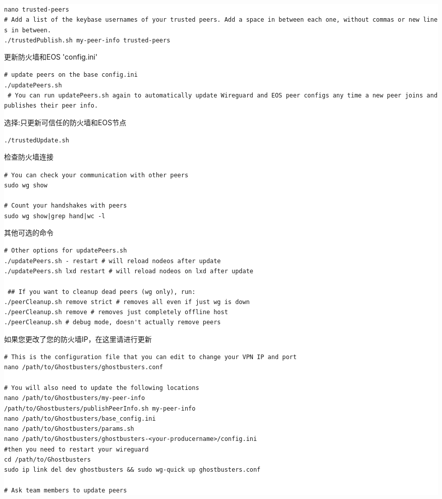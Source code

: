 ```
nano trusted-peers
# Add a list of the keybase usernames of your trusted peers. Add a space in between each one, without commas or new lines in between.
./trustedPublish.sh my-peer-info trusted-peers
```

更新防火墙和EOS 'config.ini'

```
# update peers on the base config.ini
./updatePeers.sh
 # You can run updatePeers.sh again to automatically update Wireguard and EOS peer configs any time a new peer joins and publishes their peer info.
```

选择:只更新可信任的防火墙和EOS节点

```
./trustedUpdate.sh
```

检查防火墙连接

```
# You can check your communication with other peers
sudo wg show

# Count your handshakes with peers
sudo wg show|grep hand|wc -l
```

其他可选的命令

```
# Other options for updatePeers.sh
./updatePeers.sh - restart # will reload nodeos after update
./updatePeers.sh lxd restart # will reload nodeos on lxd after update

 ## If you want to cleanup dead peers (wg only), run:
./peerCleanup.sh remove strict # removes all even if just wg is down
./peerCleanup.sh remove # removes just completely offline host
./peerCleanup.sh # debug mode, doesn't actually remove peers
```

如果您更改了您的防火墙IP，在这里请进行更新

```
# This is the configuration file that you can edit to change your VPN IP and port
nano /path/to/Ghostbusters/ghostbusters.conf

# You will also need to update the following locations
nano /path/to/Ghostbusters/my-peer-info
/path/to/Ghostbusters/publishPeerInfo.sh my-peer-info
nano /path/to/Ghostbusters/base_config.ini
nano /path/to/Ghostbusters/params.sh
nano /path/to/Ghostbusters/ghostbusters-<your-producername>/config.ini
#then you need to restart your wireguard
cd /path/to/Ghostbusters
sudo ip link del dev ghostbusters && sudo wg-quick up ghostbusters.conf

# Ask team members to update peers
```
